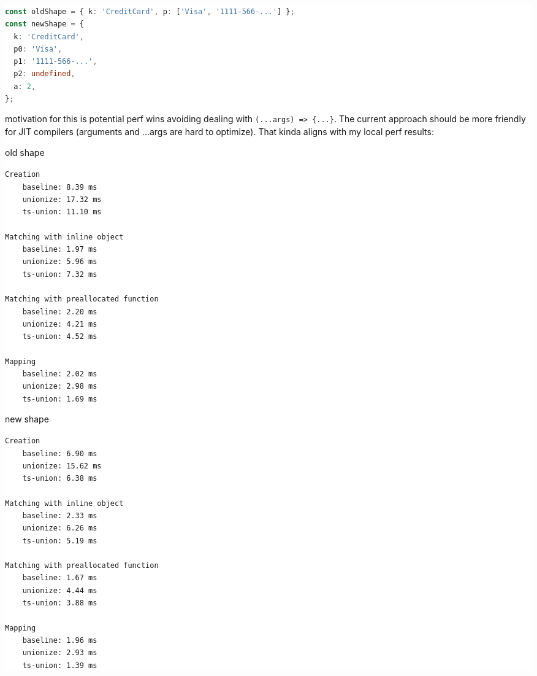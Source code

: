 ```ts
const oldShape = { k: 'CreditCard', p: ['Visa', '1111-566-...'] };
const newShape = {
  k: 'CreditCard',
  p0: 'Visa',
  p1: '1111-566-...',
  p2: undefined,
  a: 2,
};
```

motivation for this is potential perf wins avoiding dealing with `(...args) => {...}`. The current approach should be more friendly for JIT compilers (arguments and ...args are hard to optimize). That kinda aligns with my local perf results:

old shape

```
Creation
    baseline: 8.39 ms
    unionize: 17.32 ms
    ts-union: 11.10 ms

Matching with inline object
    baseline: 1.97 ms
    unionize: 5.96 ms
    ts-union: 7.32 ms

Matching with preallocated function
    baseline: 2.20 ms
    unionize: 4.21 ms
    ts-union: 4.52 ms

Mapping
    baseline: 2.02 ms
    unionize: 2.98 ms
    ts-union: 1.69 ms
```

new shape

```
Creation
    baseline: 6.90 ms
    unionize: 15.62 ms
    ts-union: 6.38 ms

Matching with inline object
    baseline: 2.33 ms
    unionize: 6.26 ms
    ts-union: 5.19 ms

Matching with preallocated function
    baseline: 1.67 ms
    unionize: 4.44 ms
    ts-union: 3.88 ms

Mapping
    baseline: 1.96 ms
    unionize: 2.93 ms
    ts-union: 1.39 ms
```
